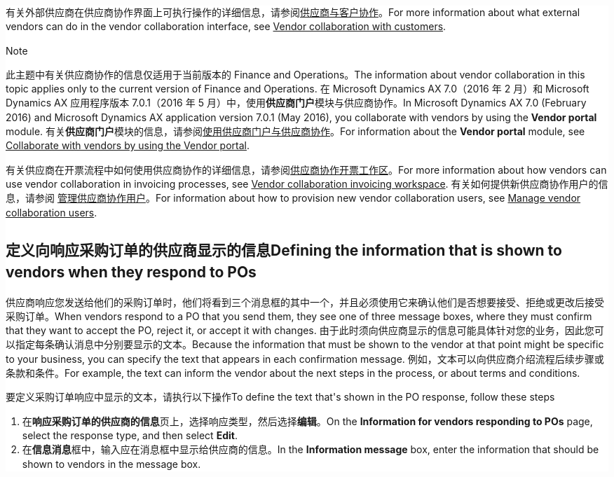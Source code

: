 <span data-ttu-id="a87fb-108">有关外部供应商在供应商协作界面上可执行操作的详细信息，请参阅[供应商与客户协作](vendor-collaboration-work-customers-dynamics-365-operations.md)。</span><span class="sxs-lookup"><span data-stu-id="a87fb-108">For more information about what external vendors can do in the vendor collaboration interface, see [Vendor collaboration with customers](vendor-collaboration-work-customers-dynamics-365-operations.md).</span></span>

> [!NOTE]
> <span data-ttu-id="a87fb-109">此主题中有关供应商协作的信息仅适用于当前版本的 Finance and Operations。</span><span class="sxs-lookup"><span data-stu-id="a87fb-109">The information about vendor collaboration in this topic applies only to the current version of Finance and Operations.</span></span> <span data-ttu-id="a87fb-110">在 Microsoft Dynamics AX 7.0（2016 年 2 月）和 Microsoft Dynamics AX 应用程序版本 7.0.1（2016 年 5 月）中，使用**供应商门户**模块与供应商协作。</span><span class="sxs-lookup"><span data-stu-id="a87fb-110">In Microsoft Dynamics AX 7.0 (February 2016) and Microsoft Dynamics AX application version 7.0.1 (May 2016), you collaborate with vendors by using the **Vendor portal** module.</span></span> <span data-ttu-id="a87fb-111">有关**供应商门户**模块的信息，请参阅[使用供应商门户与供应商协作](collaborate-vendors-vendor-portal.md)。</span><span class="sxs-lookup"><span data-stu-id="a87fb-111">For information about the **Vendor portal** module, see [Collaborate with vendors by using the Vendor portal](collaborate-vendors-vendor-portal.md).</span></span>

<span data-ttu-id="a87fb-112">有关供应商在开票流程中如何使用供应商协作的详细信息，请参阅[供应商协作开票工作区](../../financials/accounts-payable/vendor-portal-invoicing-workspace.md)。</span><span class="sxs-lookup"><span data-stu-id="a87fb-112">For more information about how vendors can use vendor collaboration in invoicing processes, see [Vendor collaboration invoicing workspace](../../financials/accounts-payable/vendor-portal-invoicing-workspace.md).</span></span> <span data-ttu-id="a87fb-113">有关如何提供新供应商协作用户的信息，请参阅 [管理供应商协作用户](manage-vendor-collaboration-users.md)。</span><span class="sxs-lookup"><span data-stu-id="a87fb-113">For information about how to provision new vendor collaboration users, see [Manage vendor collaboration users](manage-vendor-collaboration-users.md).</span></span>

## <a name="defining-the-information-that-is-shown-to-vendors-when-they-respond-to-pos"></a><span data-ttu-id="a87fb-114">定义向响应采购订单的供应商显示的信息</span><span class="sxs-lookup"><span data-stu-id="a87fb-114">Defining the information that is shown to vendors when they respond to POs</span></span>

<span data-ttu-id="a87fb-115">供应商响应您发送给他们的采购订单时，他们将看到三个消息框的其中一个，并且必须使用它来确认他们是否想要接受、拒绝或更改后接受采购订单。</span><span class="sxs-lookup"><span data-stu-id="a87fb-115">When vendors respond to a PO that you send them, they see one of three message boxes, where they must confirm that they want to accept the PO, reject it, or accept it with changes.</span></span> <span data-ttu-id="a87fb-116">由于此时须向供应商显示的信息可能具体针对您的业务，因此您可以指定每条确认消息中分别要显示的文本。</span><span class="sxs-lookup"><span data-stu-id="a87fb-116">Because the information that must be shown to the vendor at that point might be specific to your business, you can specify the text that appears in each confirmation message.</span></span> <span data-ttu-id="a87fb-117">例如，文本可以向供应商介绍流程后续步骤或条款和条件。</span><span class="sxs-lookup"><span data-stu-id="a87fb-117">For example, the text can inform the vendor about the next steps in the process, or about terms and conditions.</span></span>

<span data-ttu-id="a87fb-118">要定义采购订单响应中显示的文本，请执行以下操作</span><span class="sxs-lookup"><span data-stu-id="a87fb-118">To define the text that's shown in the PO response, follow these steps</span></span>

1. <span data-ttu-id="a87fb-119">在**响应采购订单的供应商的信息**页上，选择响应类型，然后选择**编辑**。</span><span class="sxs-lookup"><span data-stu-id="a87fb-119">On the **Information for vendors responding to POs** page, select the response type, and then select **Edit**.</span></span>
2. <span data-ttu-id="a87fb-120">在**信息消息**框中，输入应在消息框中显示给供应商的信息。</span><span class="sxs-lookup"><span data-stu-id="a87fb-120">In the **Information message** box, enter the information that should be shown to vendors in the message box.</span></span>
